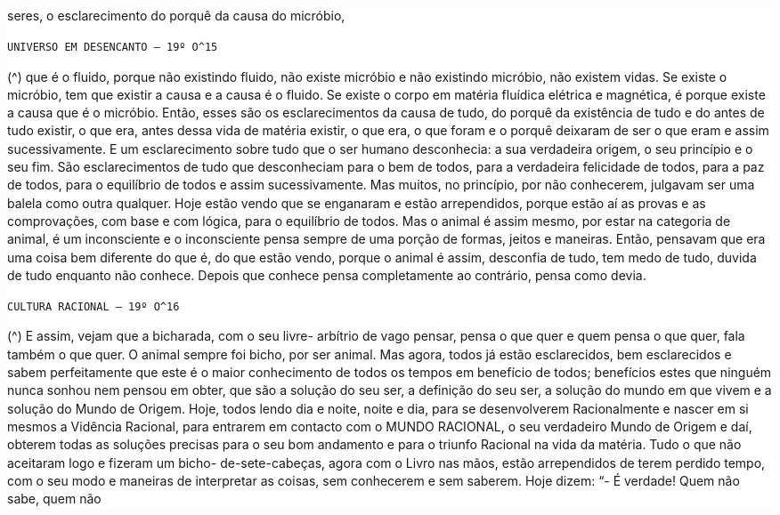 seres, o esclarecimento do porquê da causa do micróbio,


```
UNIVERSO EM DESENCANTO – 19º O^15
```
(^)
que é o fluido, porque não existindo fluido, não existe
micróbio e não existindo micróbio, não existem vidas.
Se existe o micróbio, tem que existir a causa e a
causa é o fluido. Se existe o corpo em matéria fluídica
elétrica e magnética, é porque existe a causa que é o
micróbio.
Então, esses são os esclarecimentos da causa de tudo,
do porquê da existência de tudo e do antes de tudo existir,
o que era, antes dessa vida de matéria existir, o que era, o
que foram e o porquê deixaram de ser o que eram e assim
sucessivamente.
E um esclarecimento sobre tudo que o ser humano
desconhecia: a sua verdadeira origem, o seu princípio e o
seu fim. São esclarecimentos de tudo que desconheciam
para o bem de todos, para a verdadeira felicidade de todos,
para a paz de todos, para o equilíbrio de todos e assim
sucessivamente. Mas muitos, no princípio, por não
conhecerem, julgavam ser uma balela como outra
qualquer.
Hoje estão vendo que se enganaram e estão
arrependidos, porque estão aí as provas e as
comprovações, com base e com lógica, para o equilíbrio
de todos. Mas o animal é assim mesmo, por estar na
categoria de animal, é um inconsciente e o inconsciente
pensa sempre de uma porção de formas, jeitos e maneiras.
Então, pensavam que era uma coisa bem diferente do que
é, do que estão vendo, porque o animal é assim, desconfia
de tudo, tem medo de tudo, duvida de tudo enquanto não
conhece. Depois que conhece pensa completamente ao
contrário, pensa como devia.


```
CULTURA RACIONAL – 19º O^16
```
(^)
E assim, vejam que a bicharada, com o seu livre-
arbítrio de vago pensar, pensa o que quer e quem pensa o
que quer, fala também o que quer.
O animal sempre foi bicho, por ser animal. Mas
agora, todos já estão esclarecidos, bem esclarecidos e
sabem perfeitamente que este é o maior conhecimento de
todos os tempos em benefício de todos; benefícios estes
que ninguém nunca sonhou nem pensou em obter, que são
a solução do seu ser, a definição do seu ser, a solução do
mundo em que vivem e a solução do Mundo de Origem.
Hoje, todos lendo dia e noite, noite e dia, para se
desenvolverem Racionalmente e nascer em si mesmos a
Vidência Racional, para entrarem em contacto com o
MUNDO RACIONAL, o seu verdadeiro Mundo de
Origem e daí, obterem todas as soluções precisas para o
seu bom andamento e para o triunfo Racional na vida da
matéria.
Tudo o que não aceitaram logo e fizeram um bicho-
de-sete-cabeças, agora com o Livro nas mãos, estão
arrependidos de terem perdido tempo, com o seu modo e
maneiras de interpretar as coisas, sem conhecerem e sem
saberem.
Hoje dizem: “- É verdade! Quem não sabe, quem não